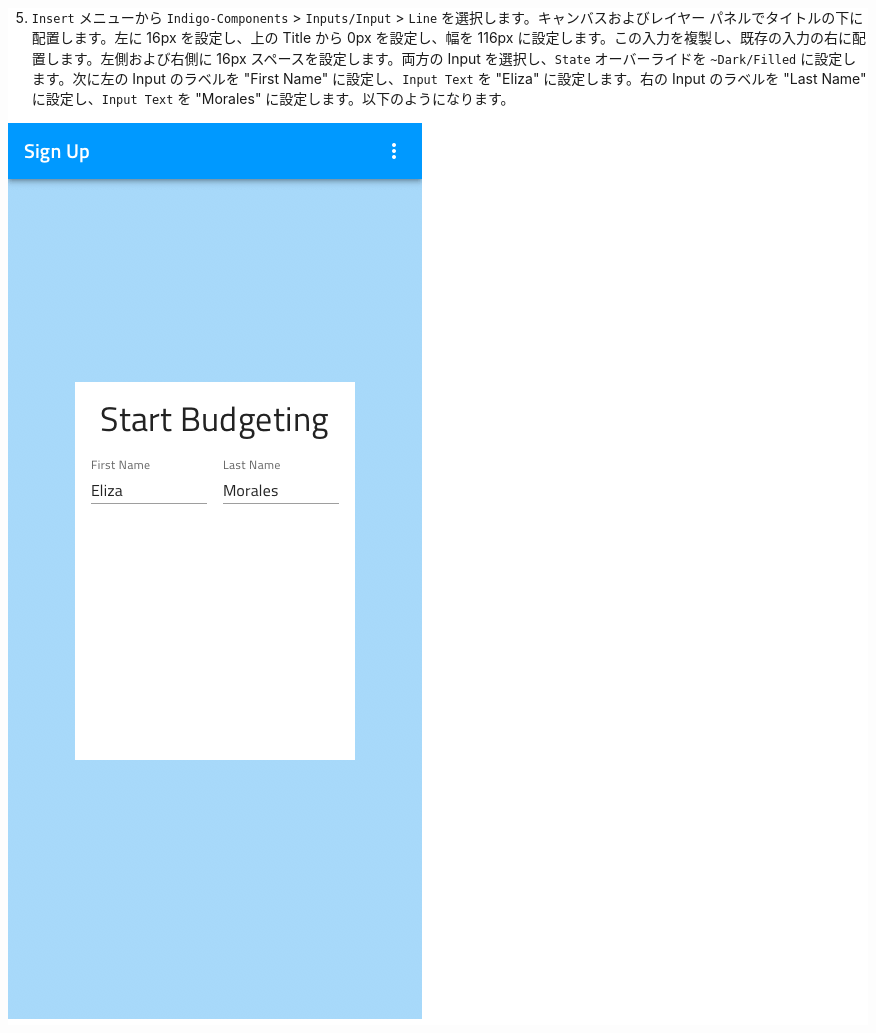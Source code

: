   <div class="divider--half"></div>

5.  `Insert` メニューから `Indigo-Components` > `Inputs/Input` > `Line` を選択します。キャンバスおよびレイヤー パネルでタイトルの下に配置します。左に 16px を設定し、上の Title から 0px を設定し、幅を 116px に設定します。この入力を複製し、既存の入力の右に配置します。左側および右側に 16px スペースを設定します。両方の Input を選択し、`State` オーバーライドを `~Dark/Filled` に設定します。次に左の Input のラベルを "First Name" に設定し、`Input Text` を "Eliza" に設定します。右の Input のラベルを "Last Name" に設定し、`Input Text` を "Morales" に設定します。以下のようになります。

  <img class="responsive-img" src="images/getting-started4.png" srcset="images/getting-started4@2x.png 2x" />
